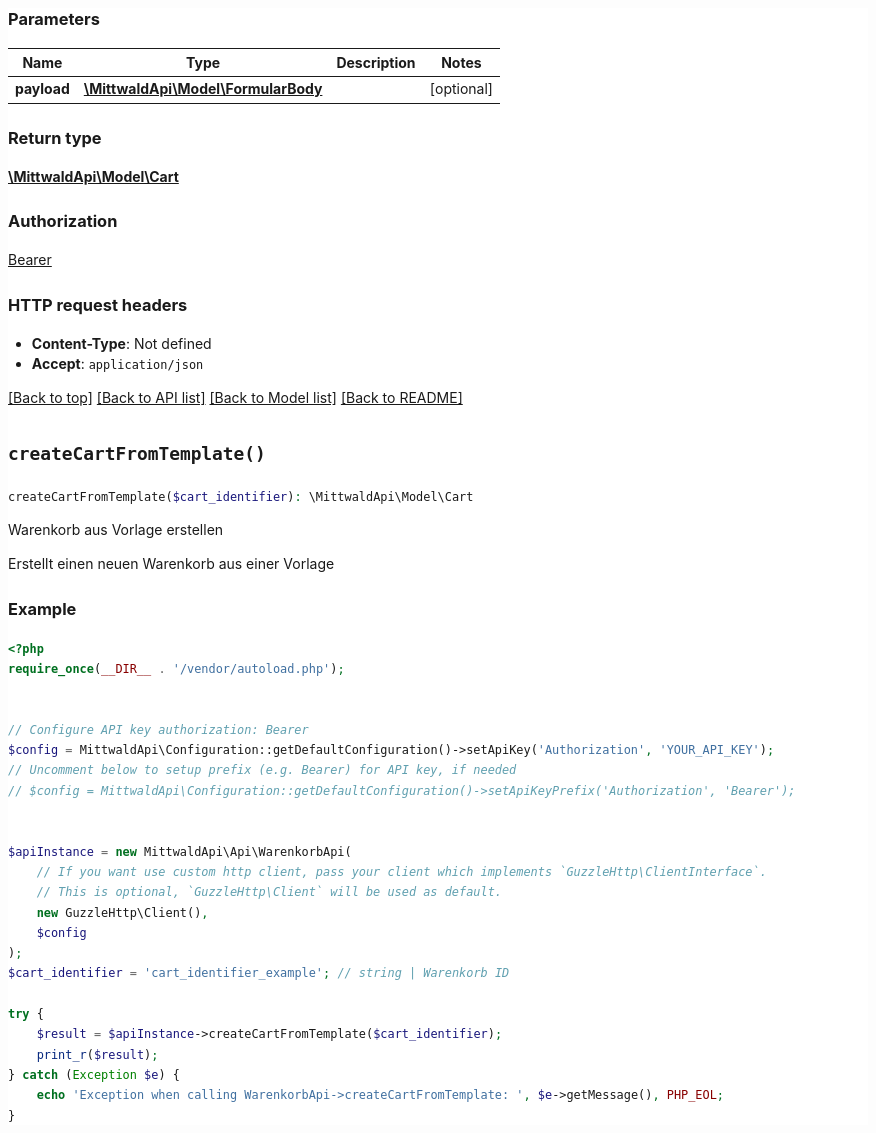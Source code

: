 ### Parameters

Name | Type | Description  | Notes
------------- | ------------- | ------------- | -------------
 **payload** | [**\MittwaldApi\Model\FormularBody**](../Model/FormularBody.md)|  | [optional]

### Return type

[**\MittwaldApi\Model\Cart**](../Model/Cart.md)

### Authorization

[Bearer](../../README.md#Bearer)

### HTTP request headers

- **Content-Type**: Not defined
- **Accept**: `application/json`

[[Back to top]](#) [[Back to API list]](../../README.md#endpoints)
[[Back to Model list]](../../README.md#models)
[[Back to README]](../../README.md)

## `createCartFromTemplate()`

```php
createCartFromTemplate($cart_identifier): \MittwaldApi\Model\Cart
```

Warenkorb aus Vorlage erstellen

Erstellt einen neuen Warenkorb aus einer Vorlage

### Example

```php
<?php
require_once(__DIR__ . '/vendor/autoload.php');


// Configure API key authorization: Bearer
$config = MittwaldApi\Configuration::getDefaultConfiguration()->setApiKey('Authorization', 'YOUR_API_KEY');
// Uncomment below to setup prefix (e.g. Bearer) for API key, if needed
// $config = MittwaldApi\Configuration::getDefaultConfiguration()->setApiKeyPrefix('Authorization', 'Bearer');


$apiInstance = new MittwaldApi\Api\WarenkorbApi(
    // If you want use custom http client, pass your client which implements `GuzzleHttp\ClientInterface`.
    // This is optional, `GuzzleHttp\Client` will be used as default.
    new GuzzleHttp\Client(),
    $config
);
$cart_identifier = 'cart_identifier_example'; // string | Warenkorb ID

try {
    $result = $apiInstance->createCartFromTemplate($cart_identifier);
    print_r($result);
} catch (Exception $e) {
    echo 'Exception when calling WarenkorbApi->createCartFromTemplate: ', $e->getMessage(), PHP_EOL;
}
```
